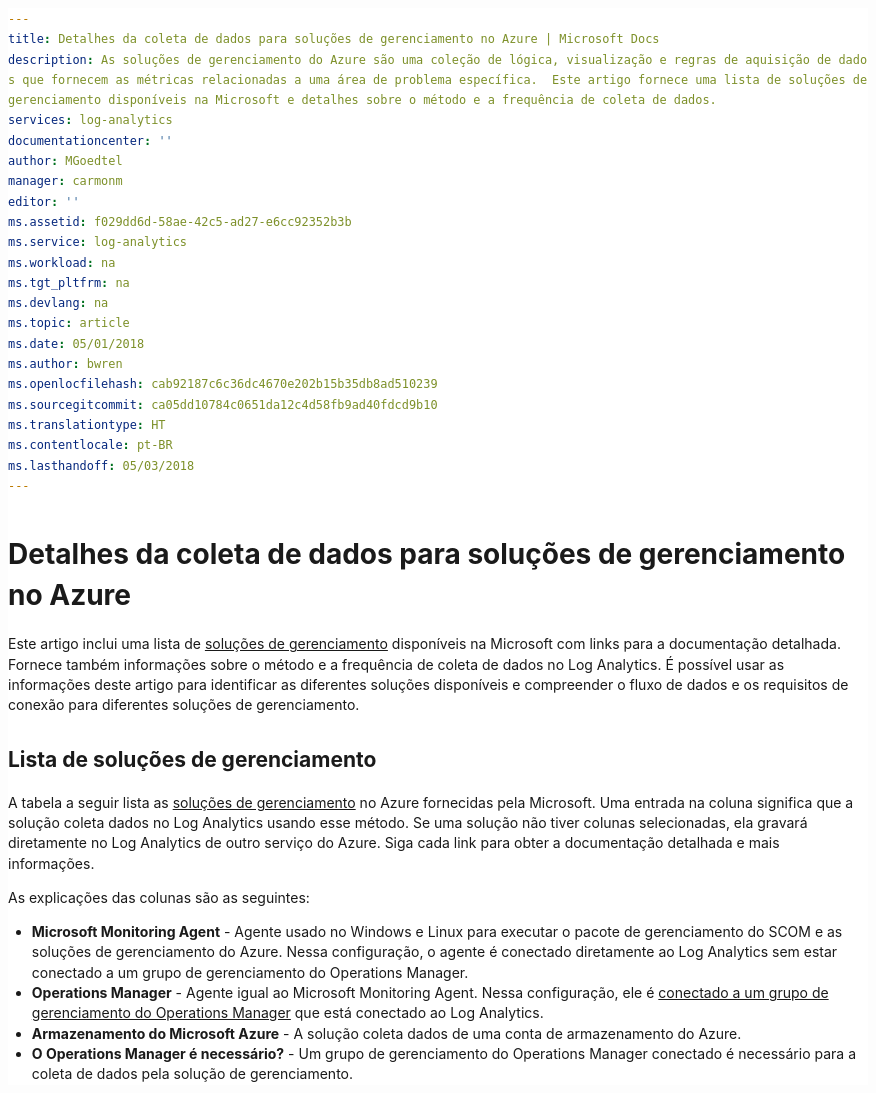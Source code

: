 ```yaml
---
title: Detalhes da coleta de dados para soluções de gerenciamento no Azure | Microsoft Docs
description: As soluções de gerenciamento do Azure são uma coleção de lógica, visualização e regras de aquisição de dados que fornecem as métricas relacionadas a uma área de problema específica.  Este artigo fornece uma lista de soluções de gerenciamento disponíveis na Microsoft e detalhes sobre o método e a frequência de coleta de dados.
services: log-analytics
documentationcenter: ''
author: MGoedtel
manager: carmonm
editor: ''
ms.assetid: f029dd6d-58ae-42c5-ad27-e6cc92352b3b
ms.service: log-analytics
ms.workload: na
ms.tgt_pltfrm: na
ms.devlang: na
ms.topic: article
ms.date: 05/01/2018
ms.author: bwren
ms.openlocfilehash: cab92187c6c36dc4670e202b15b35db8ad510239
ms.sourcegitcommit: ca05dd10784c0651da12c4d58fb9ad40fdcd9b10
ms.translationtype: HT
ms.contentlocale: pt-BR
ms.lasthandoff: 05/03/2018
---
```

# <a name="data-collection-details-for-management-solutions-in-azure"></a>Detalhes da coleta de dados para soluções de gerenciamento no Azure
Este artigo inclui uma lista de [soluções de gerenciamento](monitoring-solutions.md) disponíveis na Microsoft com links para a documentação detalhada.  Fornece também informações sobre o método e a frequência de coleta de dados no Log Analytics.  É possível usar as informações deste artigo para identificar as diferentes soluções disponíveis e compreender o fluxo de dados e os requisitos de conexão para diferentes soluções de gerenciamento. 

## <a name="list-of-management-solutions"></a>Lista de soluções de gerenciamento

A tabela a seguir lista as [soluções de gerenciamento](monitoring-solutions.md) no Azure fornecidas pela Microsoft. Uma entrada na coluna significa que a solução coleta dados no Log Analytics usando esse método.  Se uma solução não tiver colunas selecionadas, ela gravará diretamente no Log Analytics de outro serviço do Azure. Siga cada link para obter a documentação detalhada e mais informações.

As explicações das colunas são as seguintes:

- **Microsoft Monitoring Agent** - Agente usado no Windows e Linux para executar o pacote de gerenciamento do SCOM e as soluções de gerenciamento do Azure. Nessa configuração, o agente é conectado diretamente ao Log Analytics sem estar conectado a um grupo de gerenciamento do Operations Manager. 
- **Operations Manager** - Agente igual ao Microsoft Monitoring Agent. Nessa configuração, ele é [conectado a um grupo de gerenciamento do Operations Manager](../log-analytics/log-analytics-om-agents.md) que está conectado ao Log Analytics. 
-  **Armazenamento do Microsoft Azure** - A solução coleta dados de uma conta de armazenamento do Azure. 
- **O Operations Manager é necessário?** - Um grupo de gerenciamento do Operations Manager conectado é necessário para a coleta de dados pela solução de gerenciamento. 